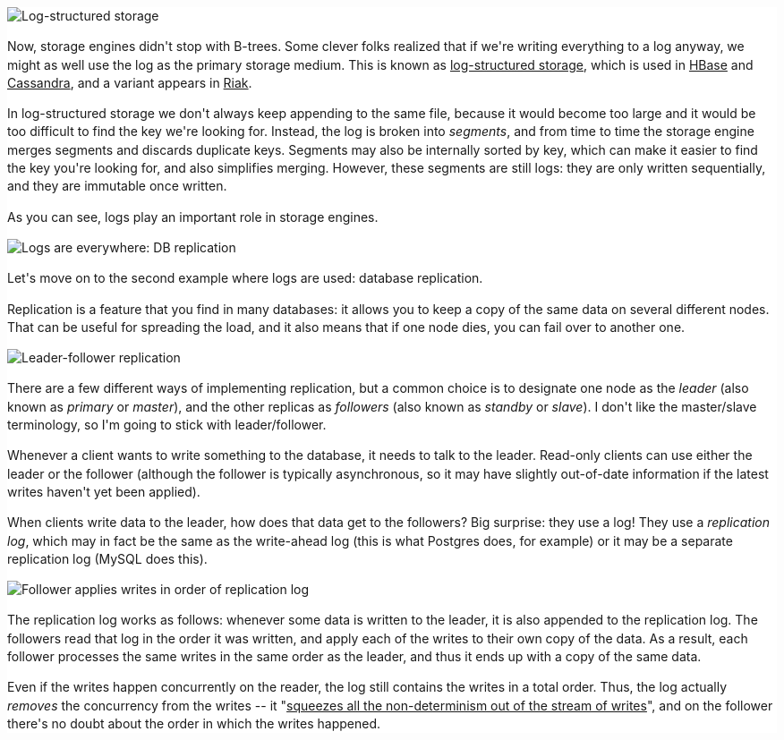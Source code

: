 <img src="/2015/05/logs-21.png" alt="Log-structured storage" width="550" height="413">

Now, storage engines didn't stop with B-trees. Some clever folks realized that if we're
writing everything to a log anyway, we might as well use the log as the primary storage
medium. This is known as [log-structured storage](http://www.cs.umb.edu/~poneil/lsmtree.pdf),
which is used in [HBase](http://blog.cloudera.com/blog/2012/06/hbase-io-hfile-input-output/)
and [Cassandra](http://jonathanhui.com/how-cassandra-read-persists-data-and-maintain-consistency),
and a variant appears in [Riak](http://basho.com/assets/bitcask-intro.pdf).

In log-structured storage we don't always keep appending to the same file, because it
would become too large and it would be too difficult to find the key we're looking for.
Instead, the log is broken into *segments*, and from time to time the storage engine
merges segments and discards duplicate keys. Segments may also be internally sorted by
key, which can make it easier to find the key you're looking for, and also simplifies
merging. However, these segments are still logs: they are only written sequentially, and
they are immutable once written.

As you can see, logs play an important role in storage engines.

<img src="/2015/05/logs-22.png" alt="Logs are everywhere: DB replication" width="550" height="413">

Let's move on to the second example where logs are used: database replication.

Replication is a feature that you find in many databases: it allows you to keep a copy of
the same data on several different nodes. That can be useful for spreading the load, and
it also means that if one node dies, you can fail over to another one.

<img src="/2015/05/logs-23.png" alt="Leader-follower replication" width="550" height="413">

There are a few different ways of implementing replication, but a common choice is to
designate one node as the *leader* (also known as *primary* or *master*), and the other
replicas as *followers* (also known as *standby* or *slave*). I don't like the
master/slave terminology, so I'm going to stick with leader/follower.

Whenever a client wants to write something to the database, it needs to talk to the
leader. Read-only clients can use either the leader or the follower (although the
follower is typically asynchronous, so it may have slightly out-of-date information
if the latest writes haven't yet been applied).

When clients write data to the leader, how does that data get to the followers? Big
surprise: they use a log! They use a *replication log*, which may in fact be the same
as the write-ahead log (this is what Postgres does, for example) or it may be a separate
replication log (MySQL does this).

<img src="/2015/05/logs-24.png" alt="Follower applies writes in order of replication log" width="550" height="413">

The replication log works as follows: whenever some data is written to the leader, it
is also appended to the replication log. The followers read that log in the order it was
written, and apply each of the writes to their own copy of the data. As a result, each
follower processes the same writes in the same order as the leader, and thus it ends up
with a copy of the same data.

Even if the writes happen concurrently on the reader, the log still contains the writes
in a total order. Thus, the log actually *removes* the concurrency from the writes -- it
"[squeezes all the non-determinism out of the stream of
writes](https://engineering.linkedin.com/distributed-systems/log-what-every-software-engineer-should-know-about-real-time-datas-unifying)",
and on the follower there's no doubt about the order in which the writes happened.
